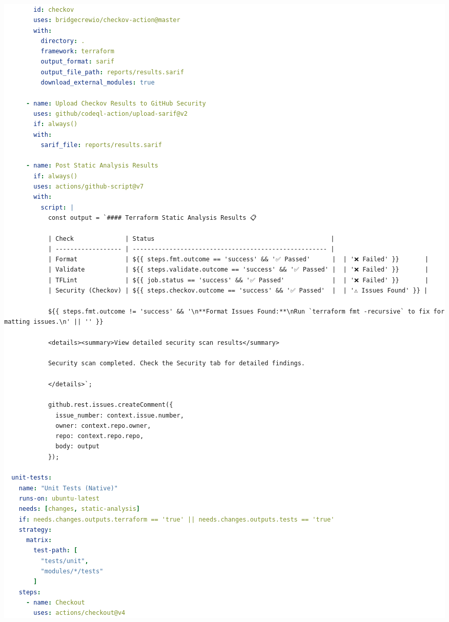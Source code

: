 ```yml
        id: checkov
        uses: bridgecrewio/checkov-action@master
        with:
          directory: .
          framework: terraform
          output_format: sarif
          output_file_path: reports/results.sarif
          download_external_modules: true

      - name: Upload Checkov Results to GitHub Security
        uses: github/codeql-action/upload-sarif@v2
        if: always()
        with:
          sarif_file: reports/results.sarif

      - name: Post Static Analysis Results
        if: always()
        uses: actions/github-script@v7
        with:
          script: |
            const output = `#### Terraform Static Analysis Results 📋
            
            | Check              | Status                                                |
            | ------------------ | ----------------------------------------------------- |
            | Format             | ${{ steps.fmt.outcome == 'success' && '✅ Passed'      |  | '❌ Failed' }}       |
            | Validate           | ${{ steps.validate.outcome == 'success' && '✅ Passed' |  | '❌ Failed' }}       |
            | TFLint             | ${{ job.status == 'success' && '✅ Passed'             |  | '❌ Failed' }}       |
            | Security (Checkov) | ${{ steps.checkov.outcome == 'success' && '✅ Passed'  |  | '⚠️ Issues Found' }} |
            
            ${{ steps.fmt.outcome != 'success' && '\n**Format Issues Found:**\nRun `terraform fmt -recursive` to fix formatting issues.\n' || '' }}
            
            <details><summary>View detailed security scan results</summary>
            
            Security scan completed. Check the Security tab for detailed findings.
            
            </details>`;
            
            github.rest.issues.createComment({
              issue_number: context.issue.number,
              owner: context.repo.owner,
              repo: context.repo.repo,
              body: output
            });

  unit-tests:
    name: "Unit Tests (Native)"
    runs-on: ubuntu-latest
    needs: [changes, static-analysis]
    if: needs.changes.outputs.terraform == 'true' || needs.changes.outputs.tests == 'true'
    strategy:
      matrix:
        test-path: [
          "tests/unit",
          "modules/*/tests"
        ]
    steps:
      - name: Checkout
        uses: actions/checkout@v4
```
